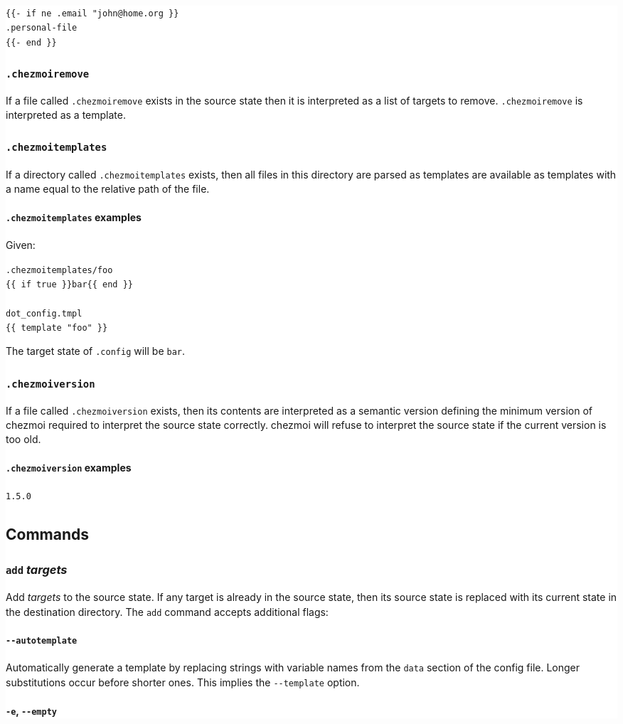     {{- if ne .email "john@home.org }}
    .personal-file
    {{- end }}

### `.chezmoiremove`

If a file called `.chezmoiremove` exists in the source state then it is
interpreted as a list of targets to remove. `.chezmoiremove` is interpreted as a
template.

### `.chezmoitemplates`

If a directory called `.chezmoitemplates` exists, then all files in this
directory are parsed as templates are available as templates with a name equal
to the relative path of the file.

#### `.chezmoitemplates` examples

Given:

    .chezmoitemplates/foo
    {{ if true }}bar{{ end }}

    dot_config.tmpl
    {{ template "foo" }}

The target state of `.config` will be `bar`.

### `.chezmoiversion`

If a file called `.chezmoiversion` exists, then its contents are interpreted as
a semantic version defining the minimum version of chezmoi required to interpret
the source state correctly. chezmoi will refuse to interpret the source state if
the current version is too old.

#### `.chezmoiversion` examples

    1.5.0

## Commands

### `add` *targets*

Add *targets* to the source state. If any target is already in the source state,
then its source state is replaced with its current state in the destination
directory. The `add` command accepts additional flags:

#### `--autotemplate`

Automatically generate a template by replacing strings with variable names from
the `data` section of the config file. Longer substitutions occur before shorter
ones. This implies the `--template` option.

#### `-e`, `--empty`
